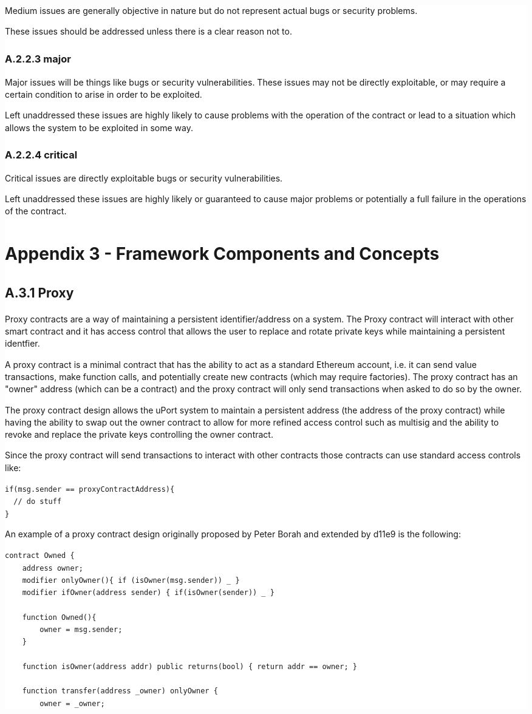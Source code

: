 Medium issues are generally objective in nature but do not represent actual
bugs or security problems.

These issues should be addressed unless there is a clear reason not to.


### A.2.2.3 major

Major issues will be things like bugs or security vulnerabilities.  These
issues may not be directly exploitable, or may require a certain condition to
arise in order to be exploited.

Left unaddressed these issues are highly likely to cause problems with the
operation of the contract or lead to a situation which allows the system to be
exploited in some way.


### A.2.2.4 critical

Critical issues are directly exploitable bugs or security vulnerabilities.

Left unaddressed these issues are highly likely or guaranteed to cause major
problems or potentially a full failure in the operations of the contract.


# Appendix 3 - Framework Components and Concepts

## A.3.1 Proxy

Proxy contracts are a way of maintaining a persistent identifier/address on a system. The Proxy contract will interact with other smart contract and it has access control that allows the user to replace and rotate private keys while maintaining a persistent identfier.

A proxy contract is a minimal contract that has the ability to act as a standard Ethereum account, i.e. it can send value transactions, make function calls, and potentially create new contracts (which may require factories). The proxy contract has an "owner" address (which can be a contract) and the proxy contract will only send transactions when asked to do so by the owner.

The proxy contract design allows the uPort system to maintain a persistent address (the address of the proxy contract) while having the ability to swap out the owner contract to allow for more refined access control such as multisig and the ability to revoke and replace the private keys controlling the owner contract.

Since the proxy contract will send transactions to interact with other contracts those contracts can use standard access controls like:

```
if(msg.sender == proxyContractAddress){
  // do stuff
}
```

An example of a proxy contract design originally proposed by Peter Borah and extended by d11e9 is the following:

```
contract Owned {
	address owner;
	modifier onlyOwner(){ if (isOwner(msg.sender)) _ }
	modifier ifOwner(address sender) { if(isOwner(sender)) _ }

	function Owned(){
    	owner = msg.sender;
	}

	function isOwner(address addr) public returns(bool) { return addr == owner; }

	function transfer(address _owner) onlyOwner {
    	owner = _owner;
```